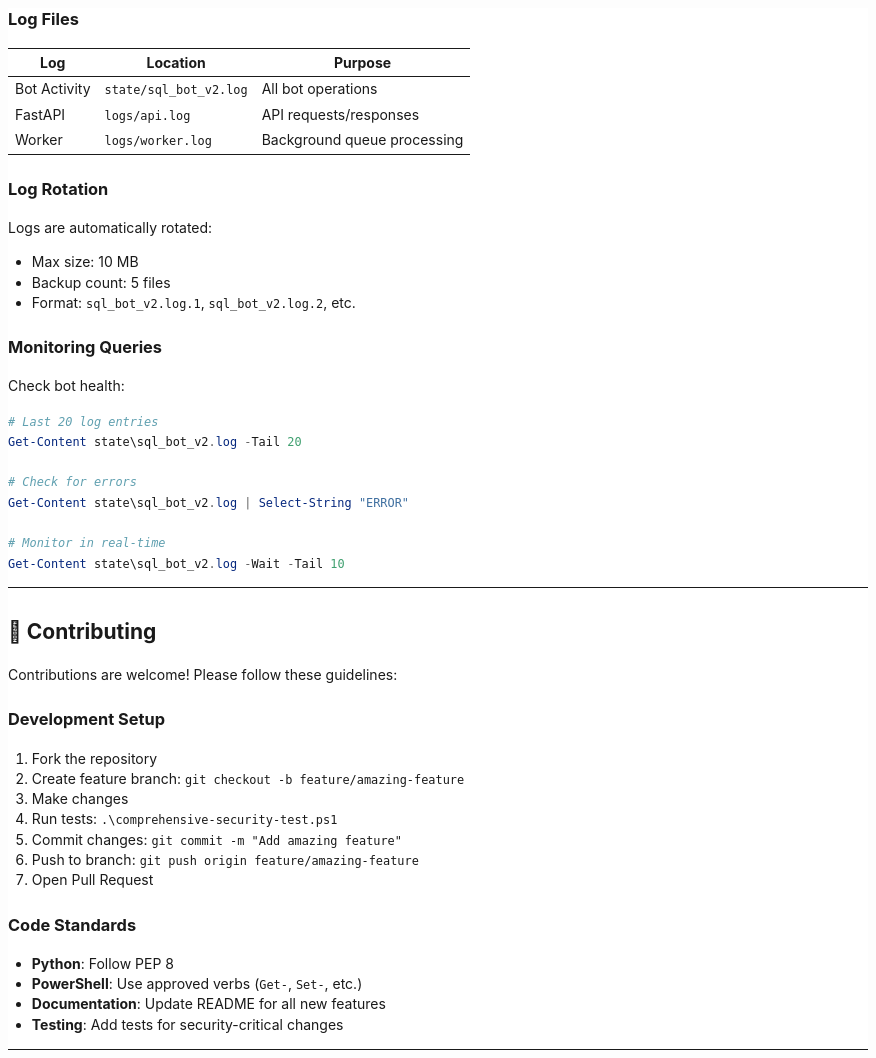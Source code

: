 ### Log Files

| Log | Location | Purpose |
|-----|----------|---------|
| Bot Activity | `state/sql_bot_v2.log` | All bot operations |
| FastAPI | `logs/api.log` | API requests/responses |
| Worker | `logs/worker.log` | Background queue processing |

### Log Rotation

Logs are automatically rotated:
- Max size: 10 MB
- Backup count: 5 files
- Format: `sql_bot_v2.log.1`, `sql_bot_v2.log.2`, etc.

### Monitoring Queries

Check bot health:
```powershell
# Last 20 log entries
Get-Content state\sql_bot_v2.log -Tail 20

# Check for errors
Get-Content state\sql_bot_v2.log | Select-String "ERROR"

# Monitor in real-time
Get-Content state\sql_bot_v2.log -Wait -Tail 10
```

---

## 🤝 Contributing

Contributions are welcome! Please follow these guidelines:

### Development Setup

1. Fork the repository
2. Create feature branch: `git checkout -b feature/amazing-feature`
3. Make changes
4. Run tests: `.\comprehensive-security-test.ps1`
5. Commit changes: `git commit -m "Add amazing feature"`
6. Push to branch: `git push origin feature/amazing-feature`
7. Open Pull Request

### Code Standards

- **Python**: Follow PEP 8
- **PowerShell**: Use approved verbs (`Get-`, `Set-`, etc.)
- **Documentation**: Update README for all new features
- **Testing**: Add tests for security-critical changes

---